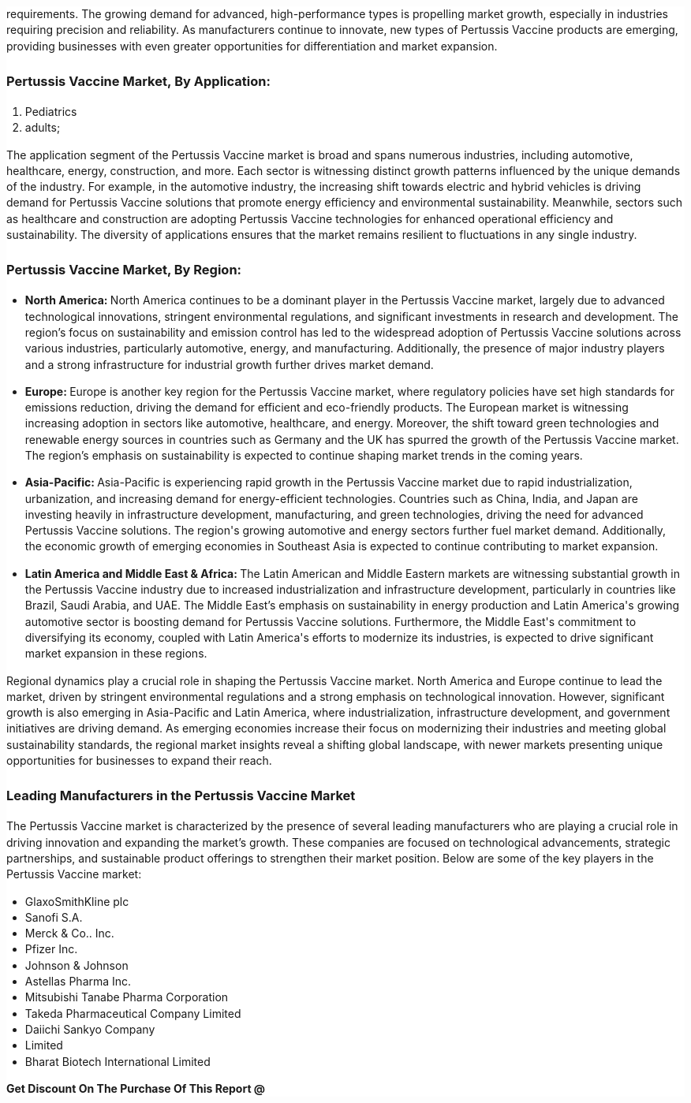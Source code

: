 requirements. The growing demand for advanced, high-performance types is propelling market growth, especially in industries requiring precision and reliability. As manufacturers continue to innovate, new types of Pertussis Vaccine products are emerging, providing businesses with even greater opportunities for differentiation and market expansion.</p><h3>Pertussis Vaccine Market,&nbsp;By Application:</h3><ol><li>Pediatrics<li> adults;</li></ol><p>The application segment of the Pertussis Vaccine market is broad and spans numerous industries, including automotive, healthcare, energy, construction, and more. Each sector is witnessing distinct growth patterns influenced by the unique demands of the industry. For example, in the automotive industry, the increasing shift towards electric and hybrid vehicles is driving demand for Pertussis Vaccine solutions that promote energy efficiency and environmental sustainability. Meanwhile, sectors such as healthcare and construction are adopting Pertussis Vaccine technologies for enhanced operational efficiency and sustainability. The diversity of applications ensures that the market remains resilient to fluctuations in any single industry.</p><h3>Pertussis Vaccine Market, By Region:</h3><ul><li><p><strong>North America:&nbsp;</strong>North America continues to be a dominant player in the Pertussis Vaccine market, largely due to advanced technological innovations, stringent environmental regulations, and significant investments in research and development. The region&rsquo;s focus on sustainability and emission control has led to the widespread adoption of Pertussis Vaccine solutions across various industries, particularly automotive, energy, and manufacturing. Additionally, the presence of major industry players and a strong infrastructure for industrial growth further drives market demand.</p></li><li><p><strong><strong>Europe:&nbsp;</strong></strong>Europe is another key region for the Pertussis Vaccine market, where regulatory policies have set high standards for emissions reduction, driving the demand for efficient and eco-friendly products. The European market is witnessing increasing adoption in sectors like automotive, healthcare, and energy. Moreover, the shift toward green technologies and renewable energy sources in countries such as Germany and the UK has spurred the growth of the Pertussis Vaccine market. The region&rsquo;s emphasis on sustainability is expected to continue shaping market trends in the coming years.</p></li><li><p><strong><strong>Asia-Pacific:&nbsp;</strong></strong>Asia-Pacific is experiencing rapid growth in the Pertussis Vaccine market due to rapid industrialization, urbanization, and increasing demand for energy-efficient technologies. Countries such as China, India, and Japan are investing heavily in infrastructure development, manufacturing, and green technologies, driving the need for advanced Pertussis Vaccine solutions. The region's growing automotive and energy sectors further fuel market demand. Additionally, the economic growth of emerging economies in Southeast Asia is expected to continue contributing to market expansion.</p></li><li><p><strong><strong>Latin America and Middle East &amp; Africa:&nbsp;</strong></strong>The Latin American and Middle Eastern markets are witnessing substantial growth in the Pertussis Vaccine industry due to increased industrialization and infrastructure development, particularly in countries like Brazil, Saudi Arabia, and UAE. The Middle East&rsquo;s emphasis on sustainability in energy production and Latin America's growing automotive sector is boosting demand for Pertussis Vaccine solutions. Furthermore, the Middle East's commitment to diversifying its economy, coupled with Latin America's efforts to modernize its industries, is expected to drive significant market expansion in these regions.</p></li></ul><p>Regional dynamics play a crucial role in shaping the Pertussis Vaccine market. North America and Europe continue to lead the market, driven by stringent environmental regulations and a strong emphasis on technological innovation. However, significant growth is also emerging in Asia-Pacific and Latin America, where industrialization, infrastructure development, and government initiatives are driving demand. As emerging economies increase their focus on modernizing their industries and meeting global sustainability standards, the regional market insights reveal a shifting global landscape, with newer markets presenting unique opportunities for businesses to expand their reach.</p><h3><strong>Leading Manufacturers in the Pertussis Vaccine Market</strong></h3><p>The Pertussis Vaccine market is characterized by the presence of several leading manufacturers who are playing a crucial role in driving innovation and expanding the market&rsquo;s growth. These companies are focused on technological advancements, strategic partnerships, and sustainable product offerings to strengthen their market position. Below are some of the key players in the Pertussis Vaccine market:</p></div><div class="article-main__content" data-test-id="publishing-text-block"><ul><li><span class="">GlaxoSmithKline plc<li> Sanofi S.A.<li> Merck & Co.. Inc.<li> Pfizer Inc.<li> Johnson & Johnson<li> Astellas Pharma Inc.<li> Mitsubishi Tanabe Pharma Corporation<li> Takeda Pharmaceutical Company Limited<li> Daiichi Sankyo Company<li> Limited<li> Bharat Biotech International Limited</span></li></ul></div><div class="article-main__content" data-test-id="publishing-text-block"><p><span class="font-[700]"><strong>Get Discount On The Purchase Of This Report @</strong>